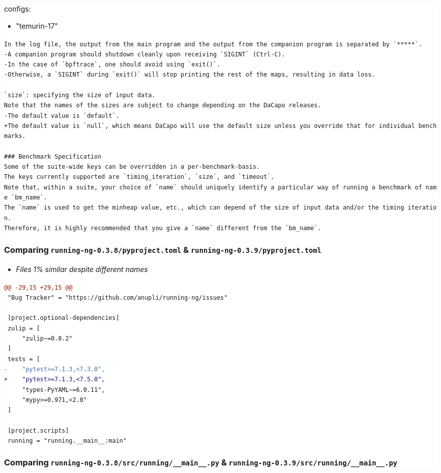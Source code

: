  configs:
   - "temurin-17"
 ```
 In the log file, the output from the main program and the output from the companion program is separated by `*****`.
-A companion program should shutdown cleanly upon receiving `SIGINT` (Ctrl-C).
-In the case of `bpftrace`, one should avoid using `exit()`.
-Otherwise, a `SIGINT` during `exit()` will stop printing the rest of the maps, resulting in data loss.
 
 `size`: specifying the size of input data.
 Note that the names of the sizes are subject to change depending on the DaCapo releases.
-The default value is `default`.
+The default value is `null`, which means DaCapo will use the default size unless you override that for individual benchmarks.
 
 ### Benchmark Specification
 Some of the suite-wide keys can be overridden in a per-benchmark-basis.
 The keys currently supported are `timing_iteration`, `size`, and `timeout`.
 Note that, within a suite, your choice of `name` should uniquely identify a particular way of running a benchmark of name `bm_name`.
 The `name` is used to get the minheap value, etc., which can depend of the size of input data and/or the timing iteration.
 Therefore, it is highly recommended that you give a `name` different from the `bm_name`.
```

### Comparing `running-ng-0.3.8/pyproject.toml` & `running-ng-0.3.9/pyproject.toml`

 * *Files 1% similar despite different names*

```diff
@@ -29,15 +29,15 @@
 "Bug Tracker" = "https://github.com/anupli/running-ng/issues"
 
 [project.optional-dependencies]
 zulip = [
     "zulip~=0.8.2"
 ]
 tests = [
-    "pytest>=7.1.3,<7.3.0",
+    "pytest>=7.1.3,<7.5.0",
     "types-PyYAML~=6.0.11",
     "mypy>=0.971,<2.0"
 ]
 
 [project.scripts]
 running = "running.__main__:main"
```

### Comparing `running-ng-0.3.8/src/running/__main__.py` & `running-ng-0.3.9/src/running/__main__.py`
